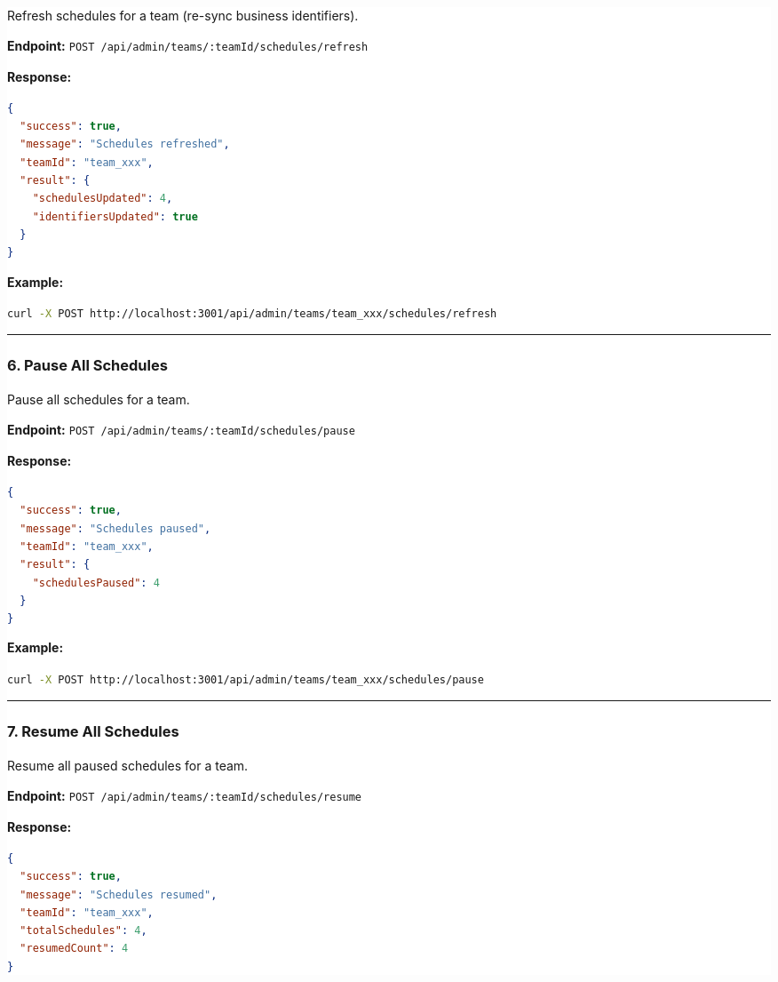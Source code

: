 Refresh schedules for a team (re-sync business identifiers).

**Endpoint:** `POST /api/admin/teams/:teamId/schedules/refresh`

**Response:**
```json
{
  "success": true,
  "message": "Schedules refreshed",
  "teamId": "team_xxx",
  "result": {
    "schedulesUpdated": 4,
    "identifiersUpdated": true
  }
}
```

**Example:**
```bash
curl -X POST http://localhost:3001/api/admin/teams/team_xxx/schedules/refresh
```

---

### 6. Pause All Schedules

Pause all schedules for a team.

**Endpoint:** `POST /api/admin/teams/:teamId/schedules/pause`

**Response:**
```json
{
  "success": true,
  "message": "Schedules paused",
  "teamId": "team_xxx",
  "result": {
    "schedulesPaused": 4
  }
}
```

**Example:**
```bash
curl -X POST http://localhost:3001/api/admin/teams/team_xxx/schedules/pause
```

---

### 7. Resume All Schedules

Resume all paused schedules for a team.

**Endpoint:** `POST /api/admin/teams/:teamId/schedules/resume`

**Response:**
```json
{
  "success": true,
  "message": "Schedules resumed",
  "teamId": "team_xxx",
  "totalSchedules": 4,
  "resumedCount": 4
}
```
